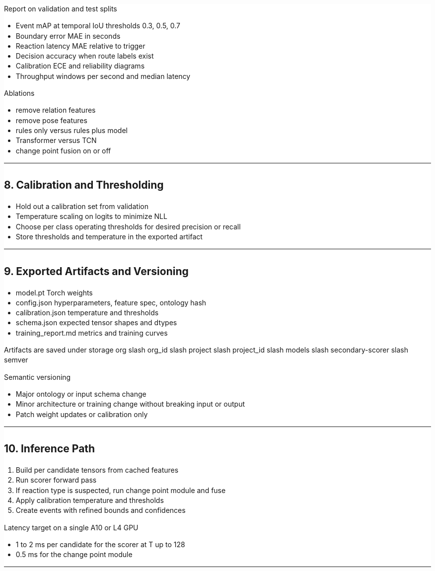 Report on validation and test splits
- Event mAP at temporal IoU thresholds 0.3, 0.5, 0.7
- Boundary error MAE in seconds
- Reaction latency MAE relative to trigger
- Decision accuracy when route labels exist
- Calibration ECE and reliability diagrams
- Throughput windows per second and median latency

Ablations
- remove relation features
- remove pose features
- rules only versus rules plus model
- Transformer versus TCN
- change point fusion on or off

---

## 8. Calibration and Thresholding

- Hold out a calibration set from validation
- Temperature scaling on logits to minimize NLL
- Choose per class operating thresholds for desired precision or recall
- Store thresholds and temperature in the exported artifact

---

## 9. Exported Artifacts and Versioning

- model.pt Torch weights
- config.json hyperparameters, feature spec, ontology hash
- calibration.json temperature and thresholds
- schema.json expected tensor shapes and dtypes
- training_report.md metrics and training curves

Artifacts are saved under storage org slash org_id slash project slash project_id slash models slash secondary-scorer slash semver

Semantic versioning
- Major ontology or input schema change
- Minor architecture or training change without breaking input or output
- Patch weight updates or calibration only

---

## 10. Inference Path

1. Build per candidate tensors from cached features
2. Run scorer forward pass
3. If reaction type is suspected, run change point module and fuse
4. Apply calibration temperature and thresholds
5. Create events with refined bounds and confidences

Latency target on a single A10 or L4 GPU
- 1 to 2 ms per candidate for the scorer at T up to 128
- 0.5 ms for the change point module

---